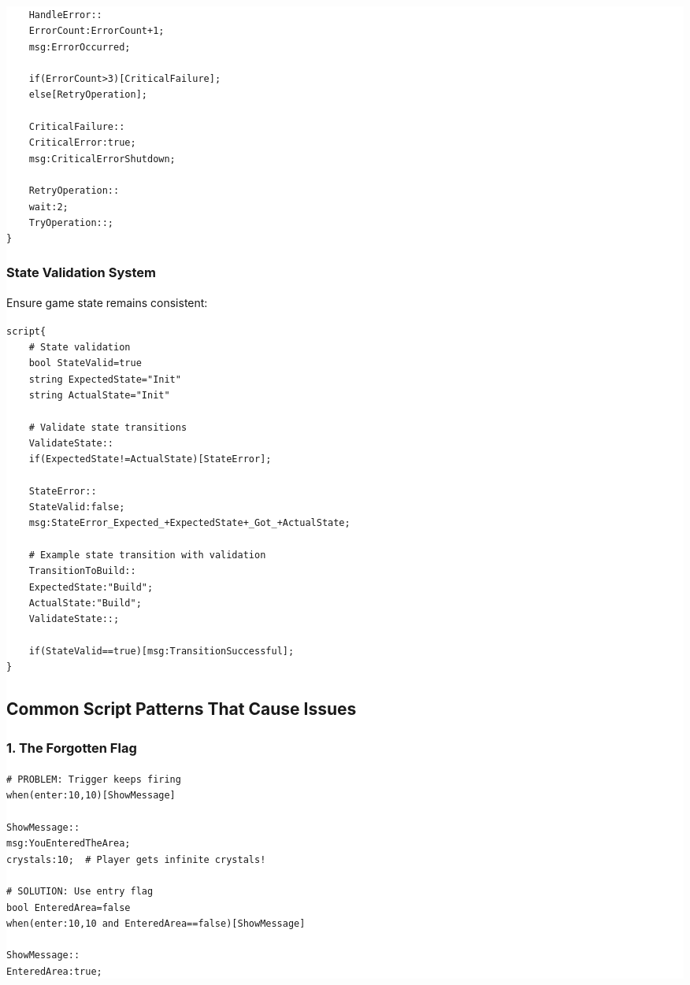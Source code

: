 ```
    HandleError::
    ErrorCount:ErrorCount+1;
    msg:ErrorOccurred;
    
    if(ErrorCount>3)[CriticalFailure];
    else[RetryOperation];
    
    CriticalFailure::
    CriticalError:true;
    msg:CriticalErrorShutdown;
    
    RetryOperation::
    wait:2;
    TryOperation::;
}
```

### State Validation System

Ensure game state remains consistent:

```
script{
    # State validation
    bool StateValid=true
    string ExpectedState="Init"
    string ActualState="Init"
    
    # Validate state transitions
    ValidateState::
    if(ExpectedState!=ActualState)[StateError];
    
    StateError::
    StateValid:false;
    msg:StateError_Expected_+ExpectedState+_Got_+ActualState;
    
    # Example state transition with validation
    TransitionToBuild::
    ExpectedState:"Build";
    ActualState:"Build";
    ValidateState::;
    
    if(StateValid==true)[msg:TransitionSuccessful];
}
```

## Common Script Patterns That Cause Issues

### 1. The Forgotten Flag
```
# PROBLEM: Trigger keeps firing
when(enter:10,10)[ShowMessage]

ShowMessage::
msg:YouEnteredTheArea;
crystals:10;  # Player gets infinite crystals!

# SOLUTION: Use entry flag
bool EnteredArea=false
when(enter:10,10 and EnteredArea==false)[ShowMessage]

ShowMessage::
EnteredArea:true;
```
